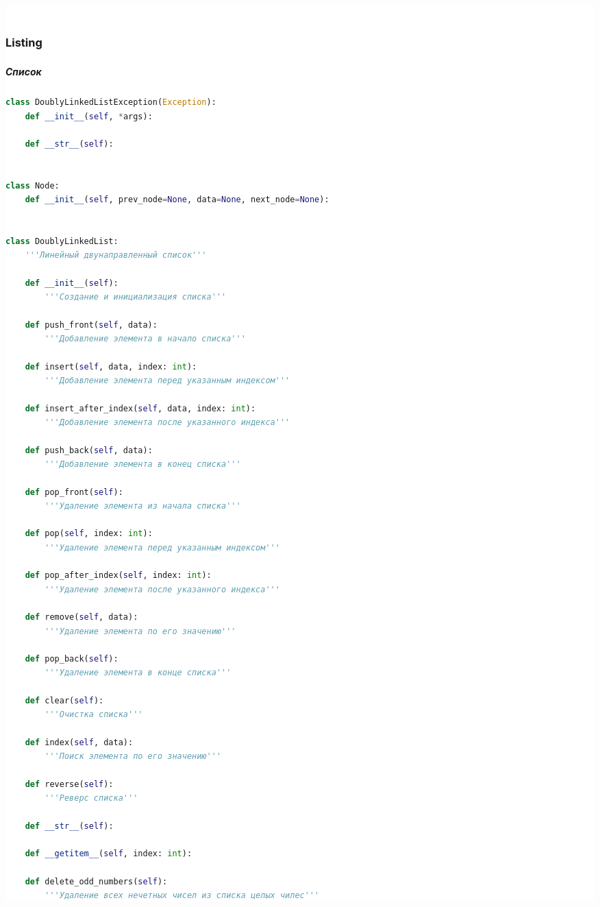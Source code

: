 <br>

<h3>Listing</h3>

<h5>Список</h5>

```python
class DoublyLinkedListException(Exception):
    def __init__(self, *args):

    def __str__(self):


class Node:
    def __init__(self, prev_node=None, data=None, next_node=None):


class DoublyLinkedList:
    '''Линейный двунаправленный список'''
    
    def __init__(self):
        '''Создание и инициализация списка'''

    def push_front(self, data):
        '''Добавление элемента в начало списка'''

    def insert(self, data, index: int):
        '''Добавление элемента перед указанным индексом'''

    def insert_after_index(self, data, index: int):
        '''Добавление элемента после указанного индекса'''

    def push_back(self, data):
        '''Добавление элемента в конец списка'''

    def pop_front(self):
        '''Удаление элемента из начала списка'''

    def pop(self, index: int):
        '''Удаление элемента перед указанным индексом'''

    def pop_after_index(self, index: int):
        '''Удаление элемента после указанного индекса'''

    def remove(self, data):
        '''Удаление элемента по его значению'''

    def pop_back(self):
        '''Удаление элемента в конце списка'''

    def clear(self):
        '''Очистка списка'''

    def index(self, data):
        '''Поиск элемента по его значению'''

    def reverse(self):
        '''Реверс списка'''

    def __str__(self):

    def __getitem__(self, index: int):

    def delete_odd_numbers(self):
        '''Удаление всех нечетных чисел из списка целых чилес'''
```